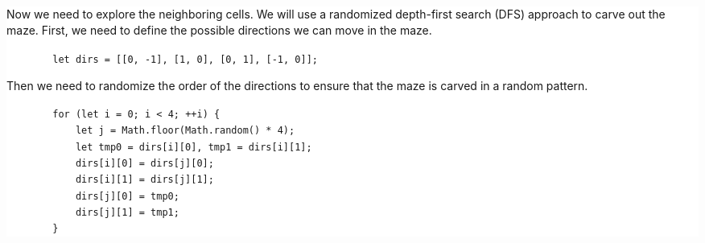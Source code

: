 </div>



<p>Now we need to explore the neighboring cells. We will use a randomized depth-first search (DFS) approach to carve out the maze. First, we need to define the possible directions we can move in the maze.<br>
</p>

<div class="highlight js-code-highlight">
<pre class="highlight typescript"><code>        <span class="kd">let</span> <span class="nx">dirs</span> <span class="o">=</span> <span class="p">[[</span><span class="mi">0</span><span class="p">,</span> <span class="o">-</span><span class="mi">1</span><span class="p">],</span> <span class="p">[</span><span class="mi">1</span><span class="p">,</span> <span class="mi">0</span><span class="p">],</span> <span class="p">[</span><span class="mi">0</span><span class="p">,</span> <span class="mi">1</span><span class="p">],</span> <span class="p">[</span><span class="o">-</span><span class="mi">1</span><span class="p">,</span> <span class="mi">0</span><span class="p">]];</span>
</code></pre>

</div>



<p>Then we need to randomize the order of the directions to ensure that the maze is carved in a random pattern.<br>
</p>

<div class="highlight js-code-highlight">
<pre class="highlight typescript"><code>        <span class="k">for </span><span class="p">(</span><span class="kd">let</span> <span class="nx">i</span> <span class="o">=</span> <span class="mi">0</span><span class="p">;</span> <span class="nx">i</span> <span class="o">&lt;</span> <span class="mi">4</span><span class="p">;</span> <span class="o">++</span><span class="nx">i</span><span class="p">)</span> <span class="p">{</span>
            <span class="kd">let</span> <span class="nx">j</span> <span class="o">=</span> <span class="nb">Math</span><span class="p">.</span><span class="nf">floor</span><span class="p">(</span><span class="nb">Math</span><span class="p">.</span><span class="nf">random</span><span class="p">()</span> <span class="o">*</span> <span class="mi">4</span><span class="p">);</span>
            <span class="kd">let</span> <span class="nx">tmp0</span> <span class="o">=</span> <span class="nx">dirs</span><span class="p">[</span><span class="nx">i</span><span class="p">][</span><span class="mi">0</span><span class="p">],</span> <span class="nx">tmp1</span> <span class="o">=</span> <span class="nx">dirs</span><span class="p">[</span><span class="nx">i</span><span class="p">][</span><span class="mi">1</span><span class="p">];</span>
            <span class="nx">dirs</span><span class="p">[</span><span class="nx">i</span><span class="p">][</span><span class="mi">0</span><span class="p">]</span> <span class="o">=</span> <span class="nx">dirs</span><span class="p">[</span><span class="nx">j</span><span class="p">][</span><span class="mi">0</span><span class="p">];</span>
            <span class="nx">dirs</span><span class="p">[</span><span class="nx">i</span><span class="p">][</span><span class="mi">1</span><span class="p">]</span> <span class="o">=</span> <span class="nx">dirs</span><span class="p">[</span><span class="nx">j</span><span class="p">][</span><span class="mi">1</span><span class="p">];</span>
            <span class="nx">dirs</span><span class="p">[</span><span class="nx">j</span><span class="p">][</span><span class="mi">0</span><span class="p">]</span> <span class="o">=</span> <span class="nx">tmp0</span><span class="p">;</span>
            <span class="nx">dirs</span><span class="p">[</span><span class="nx">j</span><span class="p">][</span><span class="mi">1</span><span class="p">]</span> <span class="o">=</span> <span class="nx">tmp1</span><span class="p">;</span>
        <span class="p">}</span>
</code></pre>
